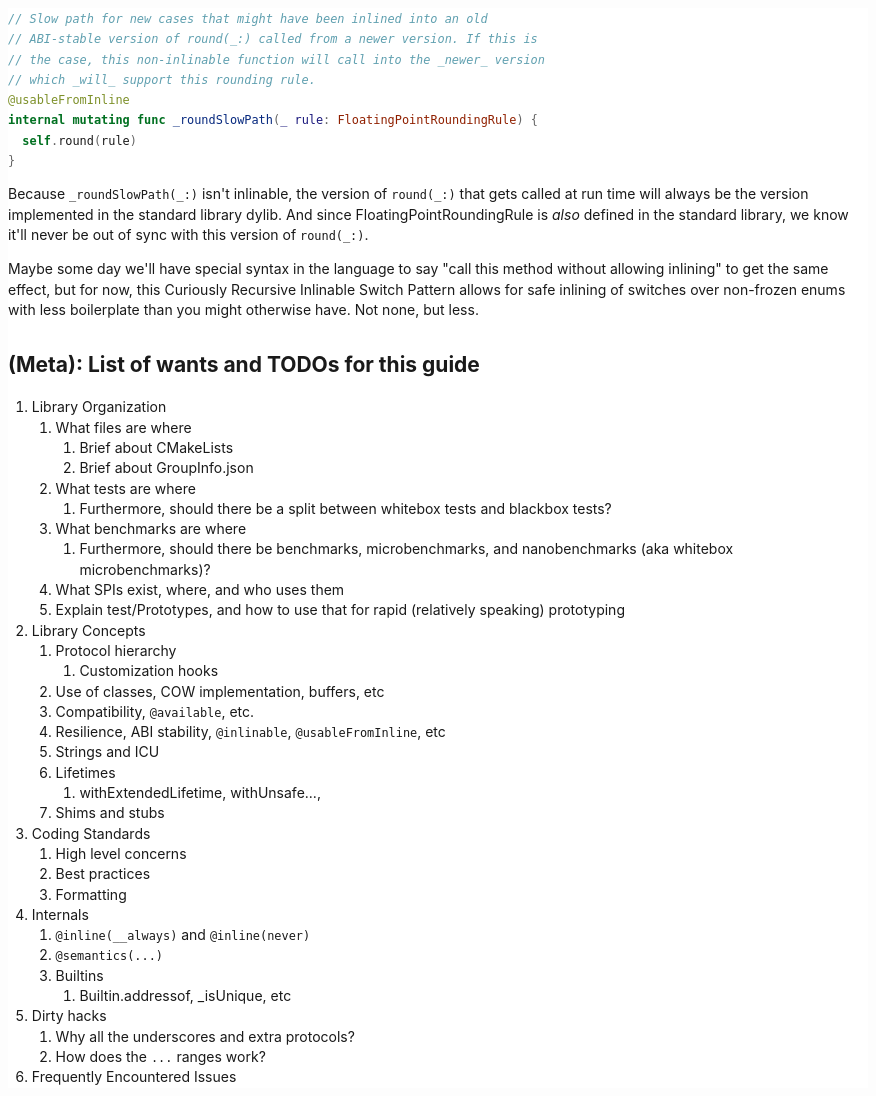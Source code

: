 ```swift
// Slow path for new cases that might have been inlined into an old
// ABI-stable version of round(_:) called from a newer version. If this is
// the case, this non-inlinable function will call into the _newer_ version
// which _will_ support this rounding rule.
@usableFromInline
internal mutating func _roundSlowPath(_ rule: FloatingPointRoundingRule) {
  self.round(rule)
}
```

Because `_roundSlowPath(_:)` isn't inlinable, the version of `round(_:)` that gets called at run time will always be the version implemented in the standard library dylib. And since FloatingPointRoundingRule is *also* defined in the standard library, we know it'll never be out of sync with this version of `round(_:)`.

Maybe some day we'll have special syntax in the language to say "call this method without allowing inlining" to get the same effect, but for now, this Curiously Recursive Inlinable Switch Pattern allows for safe inlining of switches over non-frozen enums with less boilerplate than you might otherwise have. Not none, but less.

## (Meta): List of wants and TODOs for this guide

1. Library Organization
    1. What files are where
        1. Brief about CMakeLists
        1. Brief about GroupInfo.json
    1. What tests are where
        1. Furthermore, should there be a split between whitebox tests and blackbox tests?
    1. What benchmarks are where
        1. Furthermore, should there be benchmarks, microbenchmarks, and nanobenchmarks (aka whitebox microbenchmarks)?
    1. What SPIs exist, where, and who uses them
    1. Explain test/Prototypes, and how to use that for rapid (relatively speaking) prototyping
1. Library Concepts
    1. Protocol hierarchy
        1. Customization hooks
    1. Use of classes, COW implementation, buffers, etc
    1. Compatibility, `@available`, etc.
    1. Resilience, ABI stability, `@inlinable`, `@usableFromInline`, etc
    1. Strings and ICU
    1. Lifetimes
        1. withExtendedLifetime, withUnsafe...,
    1. Shims and stubs
1. Coding Standards
    1. High level concerns
    1. Best practices
    1. Formatting
1. Internals
    1. `@inline(__always)` and `@inline(never)`
    1. `@semantics(...)`
    1. Builtins
        1. Builtin.addressof, _isUnique, etc
1. Dirty hacks
    1. Why all the underscores and extra protocols?
    1. How does the `...` ranges work?
1. Frequently Encountered Issues
